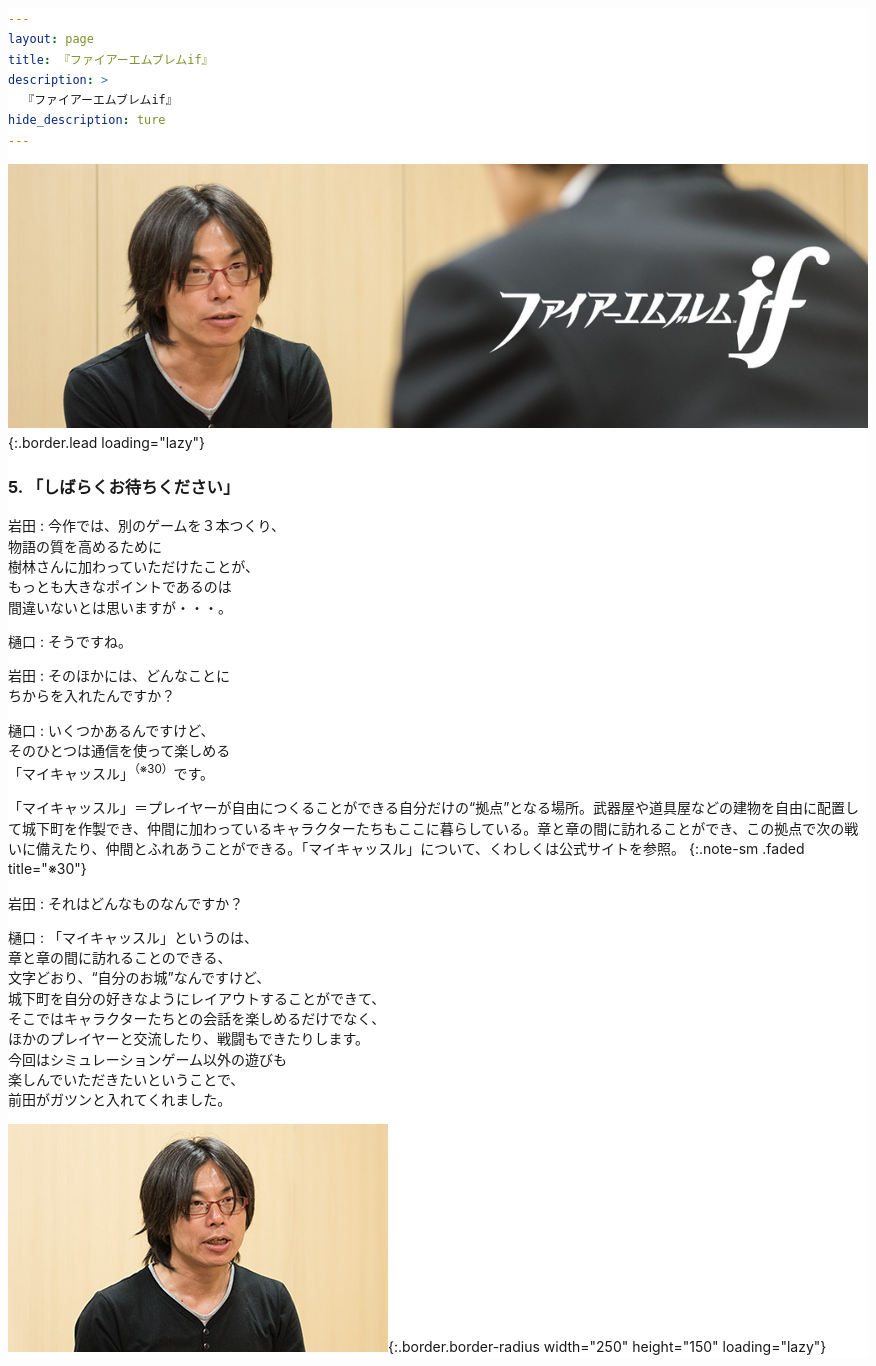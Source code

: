 ```yaml
---
layout: page
title: 『ファイアーエムブレムif』
description: >
  『ファイアーエムブレムif』
hide_description: ture
---
```


![](/others/interviews/jp/3ds/bfwj/vol1/img/mainvisual5.jpg){:.border.lead loading="lazy"}

### 5. 「しばらくお待ちください」

岩田
: 今作では、別のゲームを３本つくり、<br>物語の質を高めるために<br>樹林さんに加わっていただけたことが、<br>もっとも大きなポイントであるのは<br>間違いないとは思いますが・・・。

樋口
: そうですね。

岩田
: そのほかには、どんなことに<br>ちからを入れたんですか？

樋口
: いくつかあるんですけど、<br>そのひとつは通信を使って楽しめる<br>「マイキャッスル」<sup>（※30）</sup>です。

「マイキャッスル」＝プレイヤーが自由につくることができる自分だけの“拠点”となる場所。武器屋や道具屋などの建物を自由に配置して城下町を作製でき、仲間に加わっているキャラクターたちもここに暮らしている。章と章の間に訪れることができ、この拠点で次の戦いに備えたり、仲間とふれあうことができる。「マイキャッスル」について、くわしくは公式サイトを参照。
{:.note-sm .faded title="※30"}

岩田
: それはどんなものなんですか？

樋口
: 「マイキャッスル」というのは、<br>章と章の間に訪れることのできる、<br>文字どおり、“自分のお城”なんですけど、<br>城下町を自分の好きなようにレイアウトすることができて、<br>そこではキャラクターたちとの会話を楽しめるだけでなく、<br>ほかのプレイヤーと交流したり、戦闘もできたりします。<br>今回はシミュレーションゲーム以外の遊びも<br>楽しんでいただきたいということで、<br>前田がガツンと入れてくれました。

![](/others/interviews/jp/3ds/bfwj/vol1/img/photo13.jpg){:.border.border-radius width="250" height="150"  loading="lazy"}
